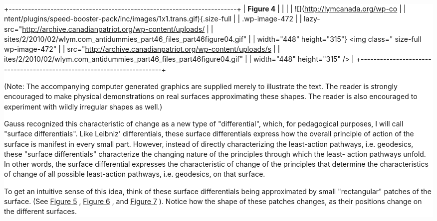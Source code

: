 +-----------------------------------------------------------------------+
| **Figure 4**                                                          |
|                                                                       |
| ![](http://lymcanada.org/wp-co                                        |
| ntent/plugins/speed-booster-pack/inc/images/1x1.trans.gif){.size-full |
| .wp-image-472                                                         |
| lazy-src="http://archive.canadianpatriot.org/wp-content/uploads/      |
| sites/2/2010/02/wlym.com_antidummies_part46_files_part46figure04.gif" |
| width="448" height="315"} \<img class=\" size-full wp-image-472\"     |
| src=\"http://archive.canadianpatriot.org/wp-content/uploads/s         |
| ites/2/2010/02/wlym.com_antidummies_part46_files_part46figure04.gif\" |
| width=\"448\" height=\"315\" />                                       |
+-----------------------------------------------------------------------+

(Note: The accompanying computer generated graphics are supplied merely
to illustrate the text. The reader is strongly encouraged to make
physical demonstrations on real surfaces approximating these shapes. The
reader is also encouraged to experiment with wildly irregular shapes as
well.)

Gauss recognized this characteristic of change as a new type of
"differential", which, for pedagogical purposes, I will call "surface
differentials". Like Leibniz' differentials, these surface differentials
express how the overall principle of action of the surface is manifest
in every small part. However, instead of directly characterizing the
least-action pathways, i.e. geodesics, these "surface differentials"
characterize the changing nature of the principles through which the
least- action pathways unfold. In other words, the surface differential
expresses the characteristic of change of the principles that determine
the characteristics of change of all possible least-action pathways,
i.e. geodesics, on that surface.

To get an intuitive sense of this idea, think of these surface
differentials being approximated by small "rectangular" patches of the
surface. (See [Figure
5](http://archive.canadianpatriot.org/wp-content/uploads/sites/2/2010/02/wlym.com_antidummies_part46_files_part46figure05.gif)
, [Figure
6](http://archive.canadianpatriot.org/wp-content/uploads/sites/2/2010/02/wlym.com_antidummies_part46_files_part46figure06.gif)
, and [Figure
7](http://wlym.com/antidummies/part46_files/part46figure07) ). Notice
how the shape of these patches changes, as their positions change on the
different surfaces.
